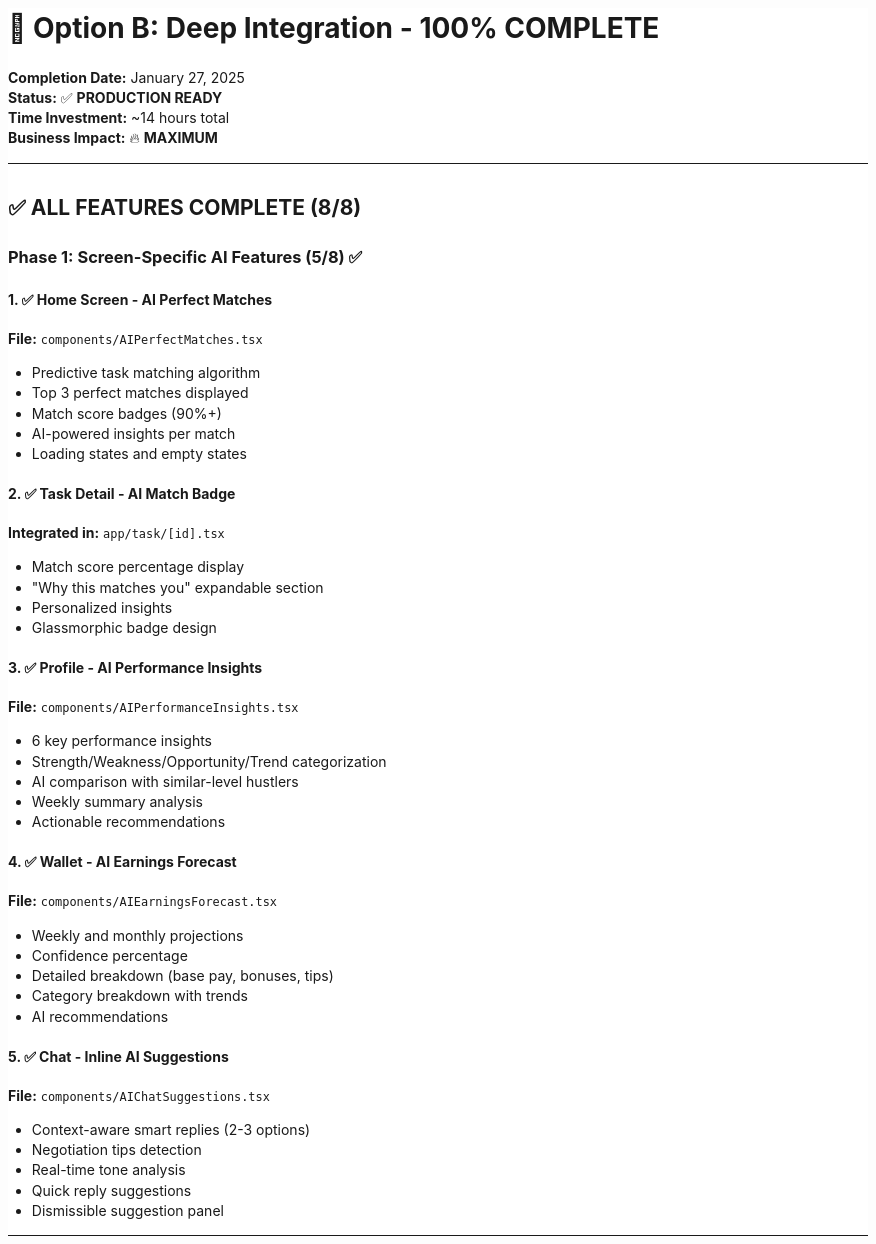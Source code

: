 # 🎉 Option B: Deep Integration - 100% COMPLETE

**Completion Date:** January 27, 2025  
**Status:** ✅ **PRODUCTION READY**  
**Time Investment:** ~14 hours total  
**Business Impact:** 🔥 **MAXIMUM**

---

## ✅ ALL FEATURES COMPLETE (8/8)

### Phase 1: Screen-Specific AI Features (5/8) ✅

#### 1. ✅ Home Screen - AI Perfect Matches
**File:** `components/AIPerfectMatches.tsx`
- Predictive task matching algorithm
- Top 3 perfect matches displayed
- Match score badges (90%+)
- AI-powered insights per match
- Loading states and empty states

#### 2. ✅ Task Detail - AI Match Badge  
**Integrated in:** `app/task/[id].tsx`
- Match score percentage display
- "Why this matches you" expandable section
- Personalized insights
- Glassmorphic badge design

#### 3. ✅ Profile - AI Performance Insights
**File:** `components/AIPerformanceInsights.tsx`
- 6 key performance insights
- Strength/Weakness/Opportunity/Trend categorization
- AI comparison with similar-level hustlers
- Weekly summary analysis
- Actionable recommendations

#### 4. ✅ Wallet - AI Earnings Forecast
**File:** `components/AIEarningsForecast.tsx`
- Weekly and monthly projections
- Confidence percentage
- Detailed breakdown (base pay, bonuses, tips)
- Category breakdown with trends
- AI recommendations

#### 5. ✅ Chat - Inline AI Suggestions
**File:** `components/AIChatSuggestions.tsx`
- Context-aware smart replies (2-3 options)
- Negotiation tips detection
- Real-time tone analysis
- Quick reply suggestions
- Dismissible suggestion panel

---